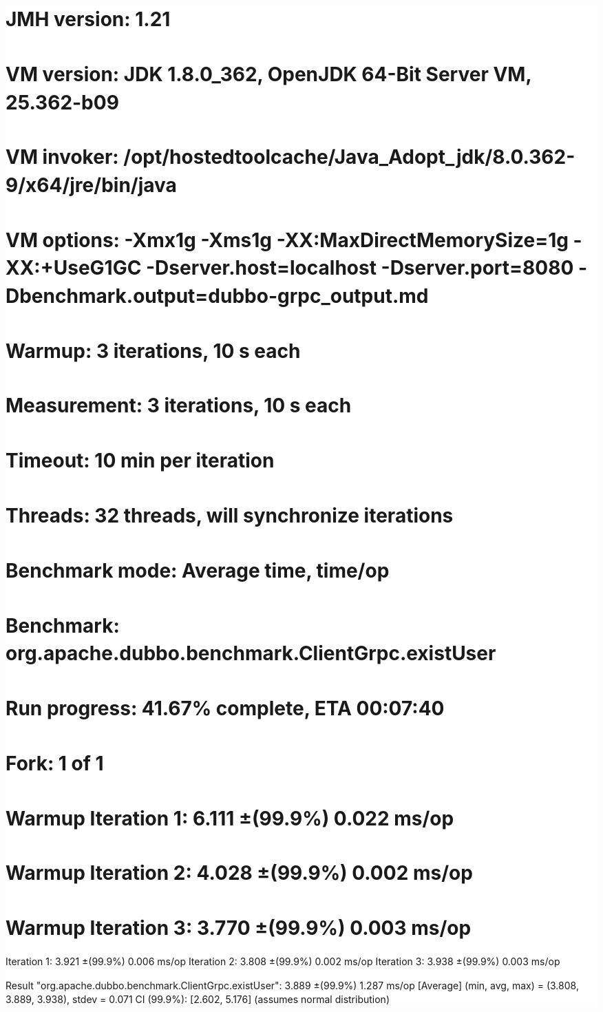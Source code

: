 
# JMH version: 1.21
# VM version: JDK 1.8.0_362, OpenJDK 64-Bit Server VM, 25.362-b09
# VM invoker: /opt/hostedtoolcache/Java_Adopt_jdk/8.0.362-9/x64/jre/bin/java
# VM options: -Xmx1g -Xms1g -XX:MaxDirectMemorySize=1g -XX:+UseG1GC -Dserver.host=localhost -Dserver.port=8080 -Dbenchmark.output=dubbo-grpc_output.md
# Warmup: 3 iterations, 10 s each
# Measurement: 3 iterations, 10 s each
# Timeout: 10 min per iteration
# Threads: 32 threads, will synchronize iterations
# Benchmark mode: Average time, time/op
# Benchmark: org.apache.dubbo.benchmark.ClientGrpc.existUser

# Run progress: 41.67% complete, ETA 00:07:40
# Fork: 1 of 1
# Warmup Iteration   1: 6.111 ±(99.9%) 0.022 ms/op
# Warmup Iteration   2: 4.028 ±(99.9%) 0.002 ms/op
# Warmup Iteration   3: 3.770 ±(99.9%) 0.003 ms/op
Iteration   1: 3.921 ±(99.9%) 0.006 ms/op
Iteration   2: 3.808 ±(99.9%) 0.002 ms/op
Iteration   3: 3.938 ±(99.9%) 0.003 ms/op


Result "org.apache.dubbo.benchmark.ClientGrpc.existUser":
  3.889 ±(99.9%) 1.287 ms/op [Average]
  (min, avg, max) = (3.808, 3.889, 3.938), stdev = 0.071
  CI (99.9%): [2.602, 5.176] (assumes normal distribution)
